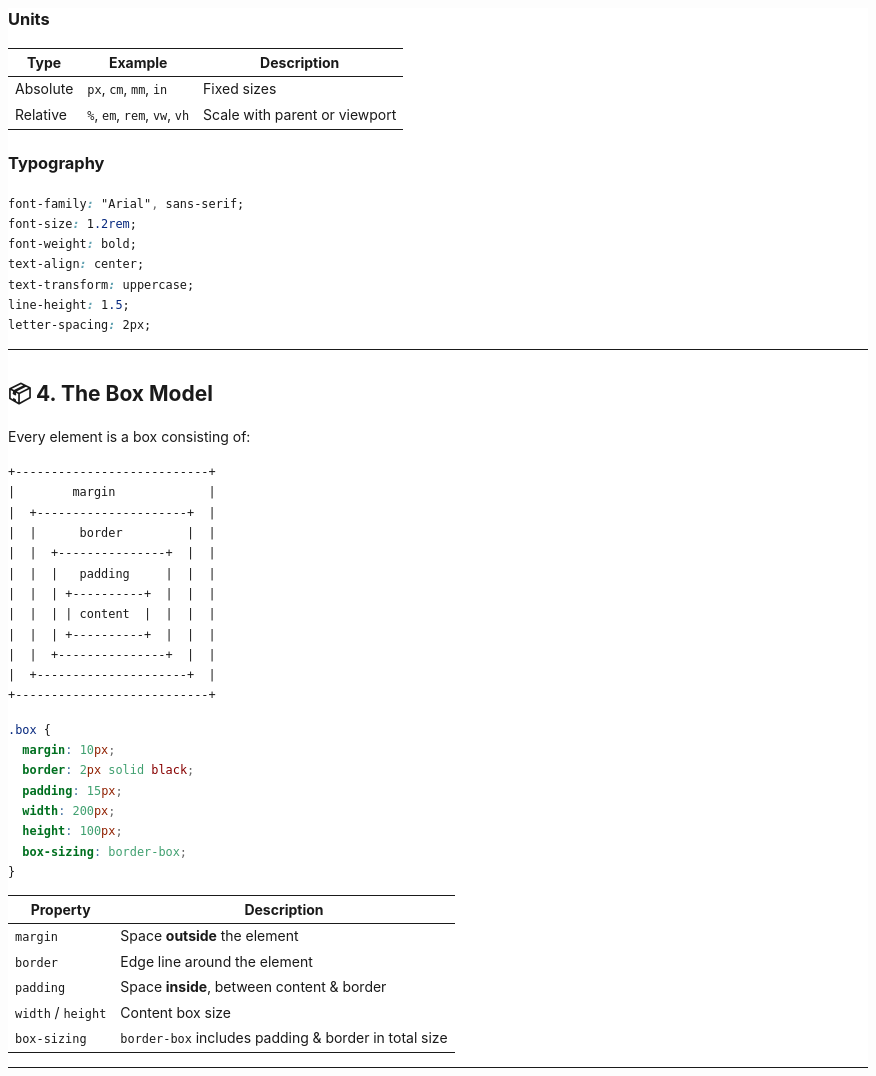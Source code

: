 ### Units

| Type | Example | Description |
|------|---------|-------------|
| Absolute | `px`, `cm`, `mm`, `in` | Fixed sizes |
| Relative | `%`, `em`, `rem`, `vw`, `vh` | Scale with parent or viewport |

### Typography

```css
font-family: "Arial", sans-serif;
font-size: 1.2rem;
font-weight: bold;
text-align: center;
text-transform: uppercase;
line-height: 1.5;
letter-spacing: 2px;
```

---

## 📦 4. The Box Model

Every element is a box consisting of:

```
+---------------------------+
|        margin             |
|  +---------------------+  |
|  |      border         |  |
|  |  +---------------+  |  |
|  |  |   padding     |  |  |
|  |  | +----------+  |  |  |
|  |  | | content  |  |  |  |
|  |  | +----------+  |  |  |
|  |  +---------------+  |  |
|  +---------------------+  |
+---------------------------+
```

```css
.box {
  margin: 10px;
  border: 2px solid black;
  padding: 15px;
  width: 200px;
  height: 100px;
  box-sizing: border-box;
}
```

| Property | Description |
|----------|-------------|
| `margin` | Space **outside** the element |
| `border` | Edge line around the element |
| `padding` | Space **inside**, between content & border |
| `width` / `height` | Content box size |
| `box-sizing` | `border-box` includes padding & border in total size |

---